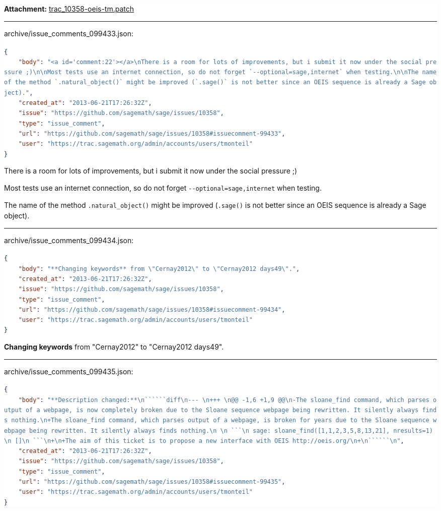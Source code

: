 **Attachment:** [trac_10358-oeis-tm.patch](https://github.com/sagemath/sage/files/ticket10358/trac_10358-oeis-tm.patch)



---

archive/issue_comments_099433.json:
```json
{
    "body": "<a id='comment:22'></a>\nThere is a room for lots of improvements, but i submit it now under the social pressure ;)\n\nMost tests use an internet connection, so do not forget `--optional=sage,internet` when testing.\n\nThe name of the method `.natural_object()` might be improved (`.sage()` is not better since an OEIS sequence is already a Sage object).",
    "created_at": "2013-06-21T17:26:32Z",
    "issue": "https://github.com/sagemath/sage/issues/10358",
    "type": "issue_comment",
    "url": "https://github.com/sagemath/sage/issues/10358#issuecomment-99433",
    "user": "https://trac.sagemath.org/admin/accounts/users/tmonteil"
}
```

<a id='comment:22'></a>
There is a room for lots of improvements, but i submit it now under the social pressure ;)

Most tests use an internet connection, so do not forget `--optional=sage,internet` when testing.

The name of the method `.natural_object()` might be improved (`.sage()` is not better since an OEIS sequence is already a Sage object).



---

archive/issue_comments_099434.json:
```json
{
    "body": "**Changing keywords** from \"Cernay2012\" to \"Cernay2012 days49\".",
    "created_at": "2013-06-21T17:26:32Z",
    "issue": "https://github.com/sagemath/sage/issues/10358",
    "type": "issue_comment",
    "url": "https://github.com/sagemath/sage/issues/10358#issuecomment-99434",
    "user": "https://trac.sagemath.org/admin/accounts/users/tmonteil"
}
```

**Changing keywords** from "Cernay2012" to "Cernay2012 days49".



---

archive/issue_comments_099435.json:
```json
{
    "body": "**Description changed:**\n``````diff\n--- \n+++ \n@@ -1,6 +1,9 @@\n-The sloane_find command, which parses output of a webpage, is now completely broken due to the Sloane sequence webpage being rewritten. It silently always finds nothing.\n+The sloane_find command, which parses output of a webpage, is broken for years due to the Sloane sequence webpage being rewritten. It silently always finds nothing.\n \n ```\n sage: sloane_find([1,1,2,3,5,8,13,21], nresults=1)\n []\n ```\n+\n+The aim of this ticket is to propose a new interface with OEIS http://oeis.org/\n+\n``````\n",
    "created_at": "2013-06-21T17:26:32Z",
    "issue": "https://github.com/sagemath/sage/issues/10358",
    "type": "issue_comment",
    "url": "https://github.com/sagemath/sage/issues/10358#issuecomment-99435",
    "user": "https://trac.sagemath.org/admin/accounts/users/tmonteil"
}
```
